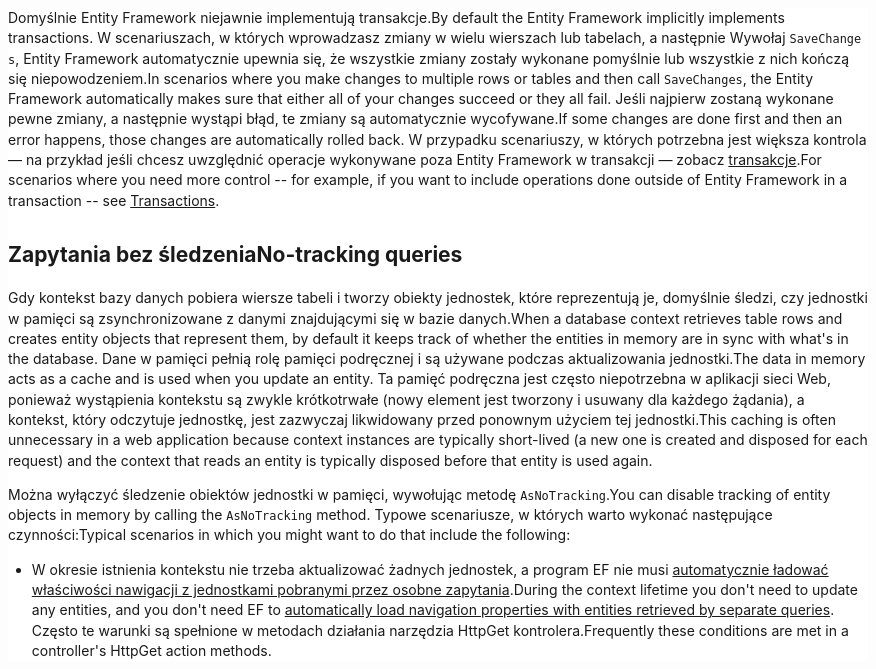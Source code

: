 <span data-ttu-id="a4f7c-292">Domyślnie Entity Framework niejawnie implementują transakcje.</span><span class="sxs-lookup"><span data-stu-id="a4f7c-292">By default the Entity Framework implicitly implements transactions.</span></span> <span data-ttu-id="a4f7c-293">W scenariuszach, w których wprowadzasz zmiany w wielu wierszach lub tabelach, a następnie Wywołaj `SaveChanges`, Entity Framework automatycznie upewnia się, że wszystkie zmiany zostały wykonane pomyślnie lub wszystkie z nich kończą się niepowodzeniem.</span><span class="sxs-lookup"><span data-stu-id="a4f7c-293">In scenarios where you make changes to multiple rows or tables and then call `SaveChanges`, the Entity Framework automatically makes sure that either all of your changes succeed or they all fail.</span></span> <span data-ttu-id="a4f7c-294">Jeśli najpierw zostaną wykonane pewne zmiany, a następnie wystąpi błąd, te zmiany są automatycznie wycofywane.</span><span class="sxs-lookup"><span data-stu-id="a4f7c-294">If some changes are done first and then an error happens, those changes are automatically rolled back.</span></span> <span data-ttu-id="a4f7c-295">W przypadku scenariuszy, w których potrzebna jest większa kontrola — na przykład jeśli chcesz uwzględnić operacje wykonywane poza Entity Framework w transakcji — zobacz [transakcje](/ef/core/saving/transactions).</span><span class="sxs-lookup"><span data-stu-id="a4f7c-295">For scenarios where you need more control -- for example, if you want to include operations done outside of Entity Framework in a transaction -- see [Transactions](/ef/core/saving/transactions).</span></span>

## <a name="no-tracking-queries"></a><span data-ttu-id="a4f7c-296">Zapytania bez śledzenia</span><span class="sxs-lookup"><span data-stu-id="a4f7c-296">No-tracking queries</span></span>

<span data-ttu-id="a4f7c-297">Gdy kontekst bazy danych pobiera wiersze tabeli i tworzy obiekty jednostek, które reprezentują je, domyślnie śledzi, czy jednostki w pamięci są zsynchronizowane z danymi znajdującymi się w bazie danych.</span><span class="sxs-lookup"><span data-stu-id="a4f7c-297">When a database context retrieves table rows and creates entity objects that represent them, by default it keeps track of whether the entities in memory are in sync with what's in the database.</span></span> <span data-ttu-id="a4f7c-298">Dane w pamięci pełnią rolę pamięci podręcznej i są używane podczas aktualizowania jednostki.</span><span class="sxs-lookup"><span data-stu-id="a4f7c-298">The data in memory acts as a cache and is used when you update an entity.</span></span> <span data-ttu-id="a4f7c-299">Ta pamięć podręczna jest często niepotrzebna w aplikacji sieci Web, ponieważ wystąpienia kontekstu są zwykle krótkotrwałe (nowy element jest tworzony i usuwany dla każdego żądania), a kontekst, który odczytuje jednostkę, jest zazwyczaj likwidowany przed ponownym użyciem tej jednostki.</span><span class="sxs-lookup"><span data-stu-id="a4f7c-299">This caching is often unnecessary in a web application because context instances are typically short-lived (a new one is created and disposed for each request) and the context that reads an entity is typically disposed before that entity is used again.</span></span>

<span data-ttu-id="a4f7c-300">Można wyłączyć śledzenie obiektów jednostki w pamięci, wywołując metodę `AsNoTracking`.</span><span class="sxs-lookup"><span data-stu-id="a4f7c-300">You can disable tracking of entity objects in memory by calling the `AsNoTracking` method.</span></span> <span data-ttu-id="a4f7c-301">Typowe scenariusze, w których warto wykonać następujące czynności:</span><span class="sxs-lookup"><span data-stu-id="a4f7c-301">Typical scenarios in which you might want to do that include the following:</span></span>

* <span data-ttu-id="a4f7c-302">W okresie istnienia kontekstu nie trzeba aktualizować żadnych jednostek, a program EF nie musi [automatycznie ładować właściwości nawigacji z jednostkami pobranymi przez osobne zapytania](read-related-data.md).</span><span class="sxs-lookup"><span data-stu-id="a4f7c-302">During the context lifetime you don't need to update any entities, and you don't need EF to [automatically load navigation properties with  entities retrieved by separate queries](read-related-data.md).</span></span> <span data-ttu-id="a4f7c-303">Często te warunki są spełnione w metodach działania narzędzia HttpGet kontrolera.</span><span class="sxs-lookup"><span data-stu-id="a4f7c-303">Frequently these conditions are met in a controller's HttpGet action methods.</span></span>
